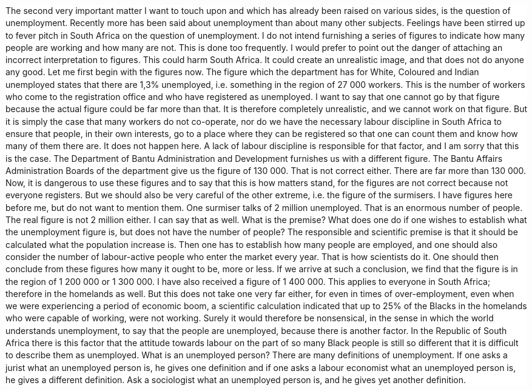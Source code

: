 <p>The second very important matter I want to touch upon and which has already been raised on various sides, is the question of unemployment. Recently more has been said about unemployment than about many other subjects. Feelings have been stirred up to fever pitch in South Africa on the question of unemployment. I do not intend furnishing a series of figures to indicate how many people are working and how many are not. This is done too frequently. I would prefer to point out the danger of attaching an incorrect interpretation to figures. This could harm <span class="col_7523-7524" refersTo="page_1083"/>South Africa. It could create an unrealistic image, and that does not do anyone any good. Let me first begin with the figures now. The figure which the department has for White, Coloured and Indian unemployed states that there are 1,3% unemployed, i.e. something in the region of 27 000 workers. This is the number of workers who come to the registration office and who have registered as unemployed. I want to say that one cannot go by that figure because the actual figure could be far more than that. It is therefore completely unrealistic, and we cannot work on that figure. But it is simply the case that many workers do not co-operate, nor do we have the necessary labour discipline in South Africa to ensure that people, in their own interests, go to a place where they can be registered so that one can count them and know how many of them there are. It does not happen here. A lack of labour discipline is responsible for that factor, and I am sorry that this is the case. The Department of Bantu Administration and Development furnishes us with a different figure. The Bantu Affairs Administration Boards of the department give us the figure of 130 000. That is not correct either. There are far more than 130 000. Now, it is dangerous to use these figures and to say that this is how matters stand, for the figures are not correct because not everyone registers. But we should also be very careful of the other extreme, i.e. the figure of the surmisers. I have figures here before me, but do not want to mention them. One surmiser talks of 2 million unemployed. That is an enormous number of people. The real figure is not 2 million either. I can say that as well. What is the premise? What does one do if one wishes to establish what the unemployment figure is, but does not have the number of people? The responsible and scientific premise is that it should be calculated what the population increase is. Then one has to establish how many people are employed, and one should also consider the number of labour-active people who enter the market every year. That is how scientists do it. One should then conclude from these figures how many it ought to be, more or less. If we arrive at such a conclusion, we find that the figure is in the region of 1 200 000 or 1 300 000. I have also received a figure of 1 400 000. This applies to everyone in South Africa; therefore in the homelands as well. But this does not take one very far either, for even in times of over-employment, even when we were experiencing a period of economic boom, a scientific calculation indicated that up to 25% of the Blacks in the homelands who were capable of working, were not working. Surely it would therefore be nonsensical, in the sense in which the world understands unemployment, to say that the people are unemployed, because there is another factor. In the Republic of South Africa there is this factor that the attitude towards labour on the part of so many Black people is still so different that it is difficult to describe them as unemployed. What is an unemployed person? There are many definitions of unemployment. If one asks a jurist what an unemployed person is, he gives one definition and if one asks a labour economist what an unemployed person is, he gives a different definition. Ask a sociologist what an unemployed person is, and he gives yet another definition.</p>
